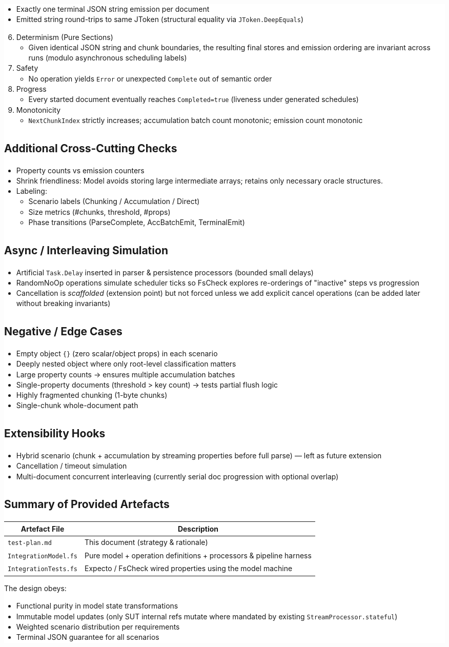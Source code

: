   - Exactly one terminal JSON string emission per document
   - Emitted string round-trips to same JToken (structural equality via `JToken.DeepEquals`)
6. Determinism (Pure Sections)
   - Given identical JSON string and chunk boundaries, the resulting final stores and emission ordering are invariant across runs (modulo asynchronous scheduling labels)
7. Safety
   - No operation yields `Error` or unexpected `Complete` out of semantic order
8. Progress
   - Every started document eventually reaches `Completed=true` (liveness under generated schedules)
9. Monotonicity
   - `NextChunkIndex` strictly increases; accumulation batch count monotonic; emission count monotonic

## Additional Cross-Cutting Checks

- Property counts vs emission counters
- Shrink friendliness: Model avoids storing large intermediate arrays; retains only necessary oracle structures.
- Labeling:
  - Scenario labels (Chunking / Accumulation / Direct)
  - Size metrics (#chunks, threshold, #props)
  - Phase transitions (ParseComplete, AccBatchEmit, TerminalEmit)

## Async / Interleaving Simulation

- Artificial `Task.Delay` inserted in parser & persistence processors (bounded small delays)
- RandomNoOp operations simulate scheduler ticks so FsCheck explores re-orderings of "inactive" steps vs progression
- Cancellation is *scaffolded* (extension point) but not forced unless we add explicit cancel operations (can be added later without breaking invariants)

## Negative / Edge Cases

- Empty object `{}` (zero scalar/object props) in each scenario
- Deeply nested object where only root-level classification matters
- Large property counts -> ensures multiple accumulation batches
- Single-property documents (threshold > key count) -> tests partial flush logic
- Highly fragmented chunking (1-byte chunks)
- Single-chunk whole-document path

## Extensibility Hooks

- Hybrid scenario (chunk + accumulation by streaming properties before full parse) — left as future extension
- Cancellation / timeout simulation
- Multi-document concurrent interleaving (currently serial doc progression with optional overlap)

## Summary of Provided Artefacts

| Artefact File            | Description |
|--------------------------|-------------|
| `test-plan.md`           | This document (strategy & rationale) |
| `IntegrationModel.fs`    | Pure model + operation definitions + processors & pipeline harness |
| `IntegrationTests.fs`    | Expecto / FsCheck wired properties using the model machine |

The design obeys:
- Functional purity in model state transformations
- Immutable model updates (only SUT internal refs mutate where mandated by existing `StreamProcessor.stateful`)
- Weighted scenario distribution per requirements
- Terminal JSON guarantee for all scenarios
